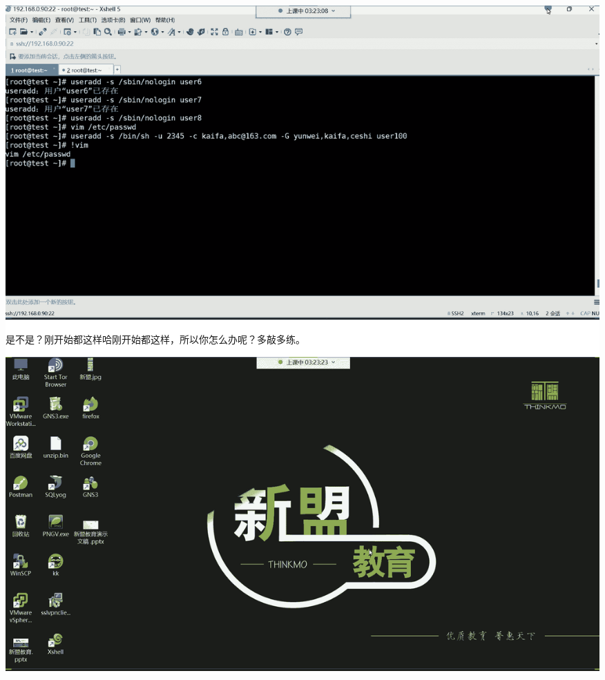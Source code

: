 ![](img/ef5cf24304c7573f734f3fee85e818fd_41.png)

是不是？刚开始都这样哈刚开始都这样，所以你怎么办呢？多敲多练。

![](img/ef5cf24304c7573f734f3fee85e818fd_43.png)
